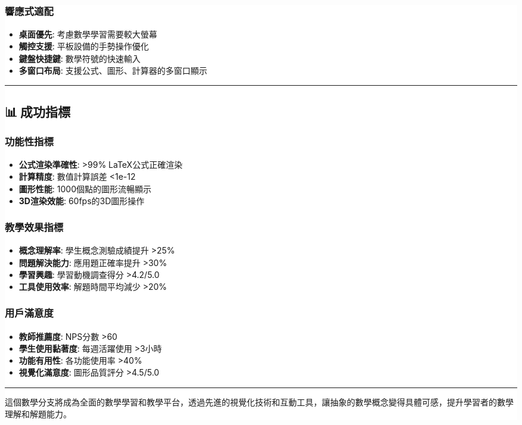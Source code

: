 ### 響應式適配
- **桌面優先**: 考慮數學學習需要較大螢幕
- **觸控支援**: 平板設備的手勢操作優化
- **鍵盤快捷鍵**: 數學符號的快速輸入
- **多窗口布局**: 支援公式、圖形、計算器的多窗口顯示

---

## 📊 成功指標

### 功能性指標
- **公式渲染準確性**: >99% LaTeX公式正確渲染
- **計算精度**: 數值計算誤差 <1e-12
- **圖形性能**: 1000個點的圖形流暢顯示
- **3D渲染效能**: 60fps的3D圖形操作

### 教學效果指標
- **概念理解率**: 學生概念測驗成績提升 >25%
- **問題解決能力**: 應用題正確率提升 >30%
- **學習興趣**: 學習動機調查得分 >4.2/5.0
- **工具使用效率**: 解題時間平均減少 >20%

### 用戶滿意度
- **教師推薦度**: NPS分數 >60
- **學生使用黏著度**: 每週活躍使用 >3小時
- **功能有用性**: 各功能使用率 >40%
- **視覺化滿意度**: 圖形品質評分 >4.5/5.0

---

這個數學分支將成為全面的數學學習和教學平台，透過先進的視覺化技術和互動工具，讓抽象的數學概念變得具體可感，提升學習者的數學理解和解題能力。